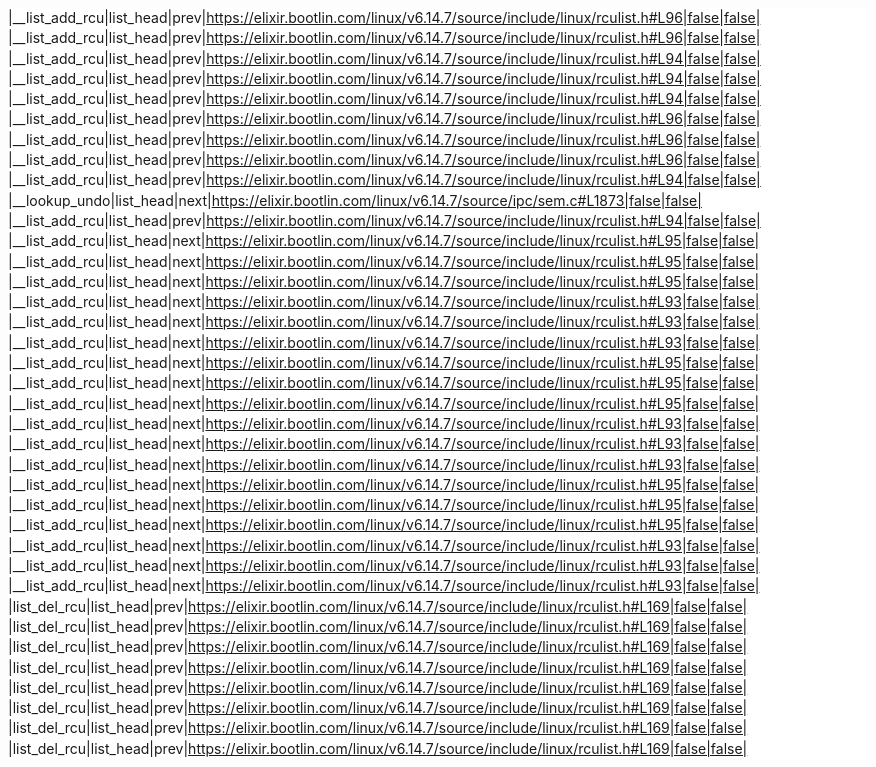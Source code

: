 |__list_add_rcu|list_head|prev|https://elixir.bootlin.com/linux/v6.14.7/source/include/linux/rculist.h#L96|false|false|
|__list_add_rcu|list_head|prev|https://elixir.bootlin.com/linux/v6.14.7/source/include/linux/rculist.h#L96|false|false|
|__list_add_rcu|list_head|prev|https://elixir.bootlin.com/linux/v6.14.7/source/include/linux/rculist.h#L94|false|false|
|__list_add_rcu|list_head|prev|https://elixir.bootlin.com/linux/v6.14.7/source/include/linux/rculist.h#L94|false|false|
|__list_add_rcu|list_head|prev|https://elixir.bootlin.com/linux/v6.14.7/source/include/linux/rculist.h#L94|false|false|
|__list_add_rcu|list_head|prev|https://elixir.bootlin.com/linux/v6.14.7/source/include/linux/rculist.h#L96|false|false|
|__list_add_rcu|list_head|prev|https://elixir.bootlin.com/linux/v6.14.7/source/include/linux/rculist.h#L96|false|false|
|__list_add_rcu|list_head|prev|https://elixir.bootlin.com/linux/v6.14.7/source/include/linux/rculist.h#L96|false|false|
|__list_add_rcu|list_head|prev|https://elixir.bootlin.com/linux/v6.14.7/source/include/linux/rculist.h#L94|false|false|
|__lookup_undo|list_head|next|https://elixir.bootlin.com/linux/v6.14.7/source/ipc/sem.c#L1873|false|false|
|__list_add_rcu|list_head|prev|https://elixir.bootlin.com/linux/v6.14.7/source/include/linux/rculist.h#L94|false|false|
|__list_add_rcu|list_head|next|https://elixir.bootlin.com/linux/v6.14.7/source/include/linux/rculist.h#L95|false|false|
|__list_add_rcu|list_head|next|https://elixir.bootlin.com/linux/v6.14.7/source/include/linux/rculist.h#L95|false|false|
|__list_add_rcu|list_head|next|https://elixir.bootlin.com/linux/v6.14.7/source/include/linux/rculist.h#L95|false|false|
|__list_add_rcu|list_head|next|https://elixir.bootlin.com/linux/v6.14.7/source/include/linux/rculist.h#L93|false|false|
|__list_add_rcu|list_head|next|https://elixir.bootlin.com/linux/v6.14.7/source/include/linux/rculist.h#L93|false|false|
|__list_add_rcu|list_head|next|https://elixir.bootlin.com/linux/v6.14.7/source/include/linux/rculist.h#L93|false|false|
|__list_add_rcu|list_head|next|https://elixir.bootlin.com/linux/v6.14.7/source/include/linux/rculist.h#L95|false|false|
|__list_add_rcu|list_head|next|https://elixir.bootlin.com/linux/v6.14.7/source/include/linux/rculist.h#L95|false|false|
|__list_add_rcu|list_head|next|https://elixir.bootlin.com/linux/v6.14.7/source/include/linux/rculist.h#L95|false|false|
|__list_add_rcu|list_head|next|https://elixir.bootlin.com/linux/v6.14.7/source/include/linux/rculist.h#L93|false|false|
|__list_add_rcu|list_head|next|https://elixir.bootlin.com/linux/v6.14.7/source/include/linux/rculist.h#L93|false|false|
|__list_add_rcu|list_head|next|https://elixir.bootlin.com/linux/v6.14.7/source/include/linux/rculist.h#L93|false|false|
|__list_add_rcu|list_head|next|https://elixir.bootlin.com/linux/v6.14.7/source/include/linux/rculist.h#L95|false|false|
|__list_add_rcu|list_head|next|https://elixir.bootlin.com/linux/v6.14.7/source/include/linux/rculist.h#L95|false|false|
|__list_add_rcu|list_head|next|https://elixir.bootlin.com/linux/v6.14.7/source/include/linux/rculist.h#L95|false|false|
|__list_add_rcu|list_head|next|https://elixir.bootlin.com/linux/v6.14.7/source/include/linux/rculist.h#L93|false|false|
|__list_add_rcu|list_head|next|https://elixir.bootlin.com/linux/v6.14.7/source/include/linux/rculist.h#L93|false|false|
|__list_add_rcu|list_head|next|https://elixir.bootlin.com/linux/v6.14.7/source/include/linux/rculist.h#L93|false|false|
|list_del_rcu|list_head|prev|https://elixir.bootlin.com/linux/v6.14.7/source/include/linux/rculist.h#L169|false|false|
|list_del_rcu|list_head|prev|https://elixir.bootlin.com/linux/v6.14.7/source/include/linux/rculist.h#L169|false|false|
|list_del_rcu|list_head|prev|https://elixir.bootlin.com/linux/v6.14.7/source/include/linux/rculist.h#L169|false|false|
|list_del_rcu|list_head|prev|https://elixir.bootlin.com/linux/v6.14.7/source/include/linux/rculist.h#L169|false|false|
|list_del_rcu|list_head|prev|https://elixir.bootlin.com/linux/v6.14.7/source/include/linux/rculist.h#L169|false|false|
|list_del_rcu|list_head|prev|https://elixir.bootlin.com/linux/v6.14.7/source/include/linux/rculist.h#L169|false|false|
|list_del_rcu|list_head|prev|https://elixir.bootlin.com/linux/v6.14.7/source/include/linux/rculist.h#L169|false|false|
|list_del_rcu|list_head|prev|https://elixir.bootlin.com/linux/v6.14.7/source/include/linux/rculist.h#L169|false|false|